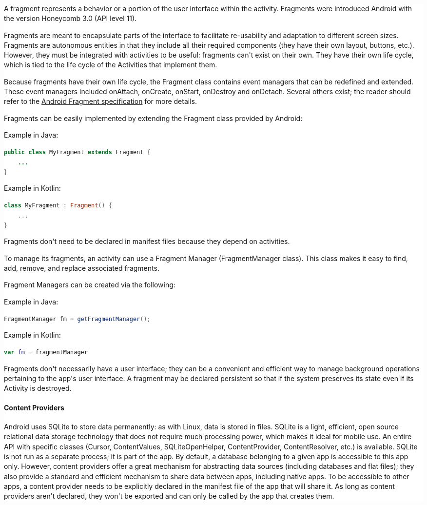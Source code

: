 A fragment represents a behavior or a portion of the user interface within the activity. Fragments were introduced Android with the version Honeycomb 3.0 (API level 11).

Fragments are meant to encapsulate parts of the interface to facilitate re-usability and adaptation to different screen sizes. Fragments are autonomous entities in that they include all their required components (they have their own layout, buttons, etc.). However, they must be integrated with activities to be useful: fragments can't exist on their own. They have their own life cycle, which is tied to the life cycle of the Activities that implement them.

Because fragments have their own life cycle, the Fragment class contains event managers that can be redefined and extended. These event managers included onAttach, onCreate, onStart, onDestroy and onDetach. Several others exist; the reader should refer to the [Android Fragment specification](https://developer.android.com/guide/components/fragments "Fragment Class") for more details.

Fragments can be easily implemented by extending the Fragment class provided by Android:

Example in Java:

```java
public class MyFragment extends Fragment {
    ...
}
```

Example in Kotlin:

```kotlin
class MyFragment : Fragment() {
    ...
}
```

Fragments don't need to be declared in manifest files because they depend on activities.

To manage its fragments, an activity can use a Fragment Manager (FragmentManager class). This class makes it easy to find, add, remove, and replace associated fragments.

Fragment Managers can be created via the following:

Example in Java:

```java
FragmentManager fm = getFragmentManager();
```

Example in Kotlin:

```kotlin
var fm = fragmentManager
```

Fragments don't necessarily have a user interface; they can be a convenient and efficient way to manage background operations pertaining to the app's user interface. A fragment may be declared persistent so that if the system preserves its state even if its Activity is destroyed.

#### Content Providers

Android uses SQLite to store data permanently: as with Linux, data is stored in files. SQLite is a light, efficient, open source relational data storage technology that does not require much processing power, which makes it ideal for mobile use. An entire API with specific classes (Cursor, ContentValues, SQLiteOpenHelper, ContentProvider, ContentResolver, etc.) is available.
SQLite is not run as a separate process; it is part of the app.
By default, a database belonging to a given app is accessible to this app only. However, content providers offer a great mechanism for abstracting data sources (including databases and flat files); they also provide a standard and efficient mechanism to share data between apps, including native apps. To be accessible to other apps, a content provider needs to be explicitly declared in the manifest file of the app that will share it. As long as content providers aren't declared, they won't be exported and can only be called by the app that creates them.
